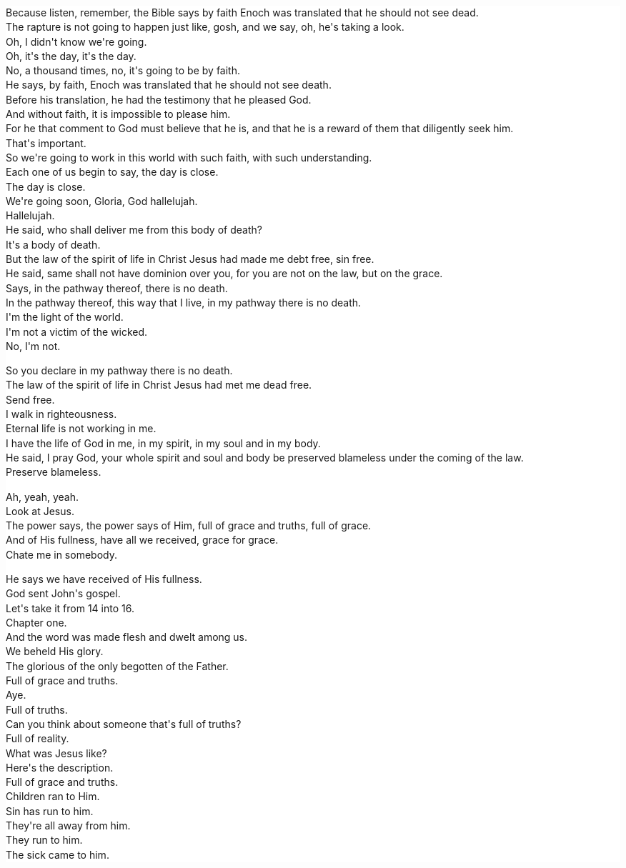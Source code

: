 Because listen, remember, the Bible says by faith Enoch was translated that he should not see dead.  
 The rapture is not going to happen just like, gosh, and we say, oh, he's taking a look.  
Oh, I didn't know we're going.  
Oh, it's the day, it's the day.  
No, a thousand times, no, it's going to be by faith.  
He says, by faith, Enoch was translated that he should not see death.  
Before his translation, he had the testimony that he pleased God.  
And without faith, it is impossible to please him.  
For he that comment to God must believe that he is, and that he is a reward of them that diligently seek him.  
 That's important.  
So we're going to work in this world with such faith, with such understanding.  
Each one of us begin to say, the day is close.  
The day is close.  
We're going soon, Gloria, God hallelujah.  
Hallelujah.  
He said, who shall deliver me from this body of death?  
It's a body of death.  
 But the law of the spirit of life in Christ Jesus had made me debt free, sin free.  
He said, same shall not have dominion over you, for you are not on the law, but on the grace.  
Says, in the pathway thereof, there is no death.  
In the pathway thereof, this way that I live, in my pathway there is no death.  
 I'm the light of the world.  
I'm not a victim of the wicked.  
No, I'm not.  


  
 So you declare in my pathway there is no death.  
The law of the spirit of life in Christ Jesus had met me dead free.  
Send free.  
I walk in righteousness.  
Eternal life is not working in me.  
 I have the life of God in me, in my spirit, in my soul and in my body.  
He said, I pray God, your whole spirit and soul and body be preserved blameless under the coming of the law.  
Preserve blameless.  


  
 Ah, yeah, yeah.  
Look at Jesus.  
The power says, the power says of Him, full of grace and truths, full of grace.  
And of His fullness, have all we received, grace for grace.  
Chate me in somebody.  


  
He says we have received of His fullness.  
God sent John's gospel.  
Let's take it from 14 into 16.  
 Chapter one.  
And the word was made flesh and dwelt among us.  
We beheld His glory.  
The glorious of the only begotten of the Father.  
Full of grace and truths.  
Aye.  
Full of truths.  
Can you think about someone that's full of truths?  
Full of reality.  
What was Jesus like?  
Here's the description.  
Full of grace and truths.  
Children ran to Him.  
 Sin has run to him.  
They're all away from him.  
They run to him.  
The sick came to him.  